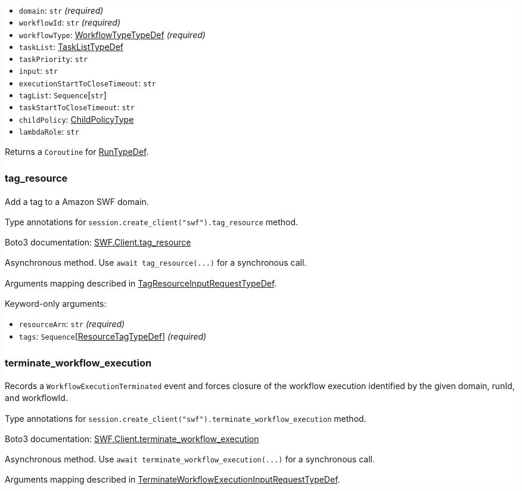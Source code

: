 - `domain`: `str` *(required)*
- `workflowId`: `str` *(required)*
- `workflowType`: [WorkflowTypeTypeDef](./type_defs.md#workflowtypetypedef)
  *(required)*
- `taskList`: [TaskListTypeDef](./type_defs.md#tasklisttypedef)
- `taskPriority`: `str`
- `input`: `str`
- `executionStartToCloseTimeout`: `str`
- `tagList`: `Sequence`\[`str`\]
- `taskStartToCloseTimeout`: `str`
- `childPolicy`: [ChildPolicyType](./literals.md#childpolicytype)
- `lambdaRole`: `str`

Returns a `Coroutine` for [RunTypeDef](./type_defs.md#runtypedef).

<a id="tag\_resource"></a>

### tag_resource

Add a tag to a Amazon SWF domain.

Type annotations for `session.create_client("swf").tag_resource` method.

Boto3 documentation:
[SWF.Client.tag_resource](https://boto3.amazonaws.com/v1/documentation/api/latest/reference/services/swf.html#SWF.Client.tag_resource)

Asynchronous method. Use `await tag_resource(...)` for a synchronous call.

Arguments mapping described in
[TagResourceInputRequestTypeDef](./type_defs.md#tagresourceinputrequesttypedef).

Keyword-only arguments:

- `resourceArn`: `str` *(required)*
- `tags`: `Sequence`\[[ResourceTagTypeDef](./type_defs.md#resourcetagtypedef)\]
  *(required)*

<a id="terminate\_workflow\_execution"></a>

### terminate_workflow_execution

Records a `WorkflowExecutionTerminated` event and forces closure of the
workflow execution identified by the given domain, runId, and workflowId.

Type annotations for
`session.create_client("swf").terminate_workflow_execution` method.

Boto3 documentation:
[SWF.Client.terminate_workflow_execution](https://boto3.amazonaws.com/v1/documentation/api/latest/reference/services/swf.html#SWF.Client.terminate_workflow_execution)

Asynchronous method. Use `await terminate_workflow_execution(...)` for a
synchronous call.

Arguments mapping described in
[TerminateWorkflowExecutionInputRequestTypeDef](./type_defs.md#terminateworkflowexecutioninputrequesttypedef).

